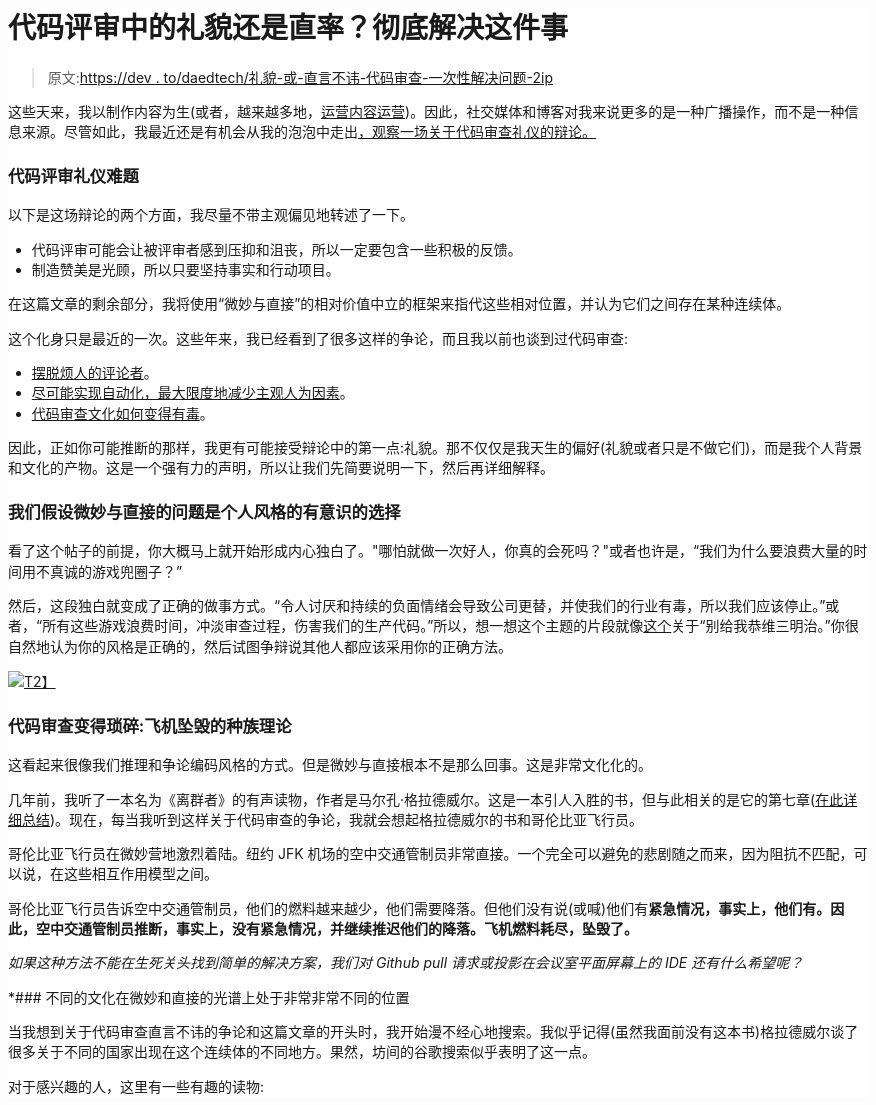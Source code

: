 # 代码评审中的礼貌还是直率？彻底解决这件事

> 原文:[https://dev . to/daedtech/礼貌-或-直言不讳-代码审查-一次性解决问题-2ip](https://dev.to/daedtech/politeness-or-bluntness-in-code-review-settling-the-matter-once-and-for-all-2ip)

这些天来，我以制作内容为生(或者，越来越多地，[运营内容运营](https://www.hitsubscribe.com/))。因此，社交媒体和博客对我来说更多的是一种广播操作，而不是一种信息来源。尽管如此，我最近还是有机会从我的泡泡中走出[，观察一场关于代码审查礼仪的辩论。](http://daedtech.com/slice-life-money-works/)

### 代码评审礼仪难题

以下是这场辩论的两个方面，我尽量不带主观偏见地转述了一下。

*   代码评审可能会让被评审者感到压抑和沮丧，所以一定要包含一些积极的反馈。
*   制造赞美是光顾，所以只要坚持事实和行动项目。

在这篇文章的剩余部分，我将使用“微妙与直接”的相对价值中立的框架来指代这些相对位置，并认为它们之间存在某种连续体。

这个化身只是最近的一次。这些年来，我已经看到了很多这样的争论，而且我以前也谈到过代码审查:

*   [摆脱烦人的评论者](https://daedtech.com/insufferable-code-reviewer/)。
*   [尽可能实现自动化，最大限度地减少主观人为因素](https://blog.submain.com/aggressively-trying-automated-code-review/)。
*   [代码审查文化如何变得有毒](https://daedtech.com/how-to-use-a-code-review-to-execute-someones-soul/)。

因此，正如你可能推断的那样，我更有可能接受辩论中的第一点:礼貌。那不仅仅是我天生的偏好(礼貌或者只是不做它们)，而是我个人背景和文化的产物。这是一个强有力的声明，所以让我们先简要说明一下，然后再详细解释。

### 我们假设微妙与直接的问题是个人风格的有意识的选择

看了这个帖子的前提，你大概马上就开始形成内心独白了。"哪怕就做一次好人，你真的会死吗？"或者也许是，“我们为什么要浪费大量的时间用不真诚的游戏兜圈子？”

然后，这段独白就变成了正确的做事方式。“令人讨厌和持续的负面情绪会导致公司更替，并使我们的行业有毒，所以我们应该停止。”或者，“所有这些游戏浪费时间，冲淡审查过程，伤害我们的生产代码。”所以，想一想这个主题的片段就像[这个](https://www.cbsnews.com/news/spare-me-the-compliment-sandwich-please/)关于“别给我恭维三明治。”你很自然地认为你的风格是正确的，然后试图争辩说其他人都应该采用你的正确方法。

[![](../Images/5c9b00fd01d3c427985fe96609886bc4.png)T2】](https://daedtech.com/wp-content/uploads/2018/06/family-guy.png)

### 代码审查变得琐碎:飞机坠毁的种族理论

这看起来很像我们推理和争论编码风格的方式。但是微妙与直接根本不是那么回事。这是非常文化化的。

几年前，我听了一本名为《离群者》的有声读物，作者是马尔孔·格拉德威尔。这是一本引人入胜的书，但与此相关的是它的第七章([在此详细总结](https://www.litcharts.com/lit/outliers/chapter-7-the-ethnic-theory-of-plane-crashes))。现在，每当我听到这样关于代码审查的争论，我就会想起格拉德威尔的书和哥伦比亚飞行员。

哥伦比亚飞行员在微妙营地激烈着陆。纽约 JFK 机场的空中交通管制员非常直接。一个完全可以避免的悲剧随之而来，因为阻抗不匹配，可以说，在这些相互作用模型之间。

哥伦比亚飞行员告诉空中交通管制员，他们的燃料越来越少，他们需要降落。但他们没有说(或喊)他们有**紧急情况，事实上，他们有。因此，空中交通管制员推断，事实上，没有紧急情况，并继续推迟他们的降落。飞机燃料耗尽，坠毁了。**

 **如果这种方法不能在生死关头找到简单的解决方案*，我们对 Github pull 请求或投影在会议室平面屏幕上的 IDE 还有什么希望呢？*

 *### 不同的文化在微妙和直接的光谱上处于非常非常不同的位置

当我想到关于代码审查直言不讳的争论和这篇文章的开头时，我开始漫不经心地搜索。我似乎记得(虽然我面前没有这本书)格拉德威尔谈了很多关于不同的国家出现在这个连续体的不同地方。果然，坊间的谷歌搜索似乎表明了这一点。

对于感兴趣的人，这里有一些有趣的读物:
